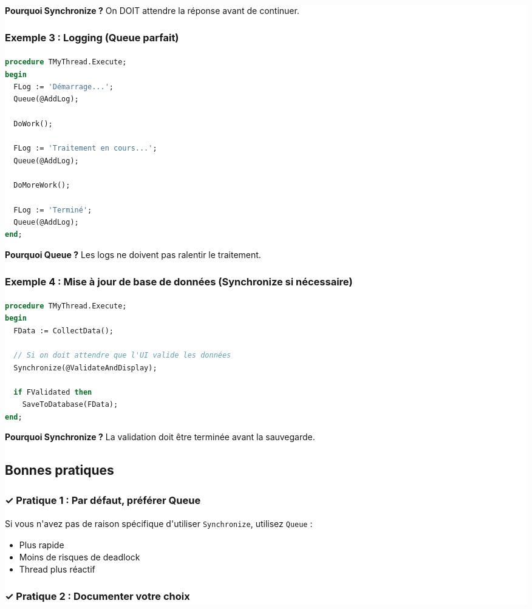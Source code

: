 **Pourquoi Synchronize ?** On DOIT attendre la réponse avant de continuer.

### Exemple 3 : Logging (Queue parfait)

```pascal
procedure TMyThread.Execute;
begin
  FLog := 'Démarrage...';
  Queue(@AddLog);

  DoWork();

  FLog := 'Traitement en cours...';
  Queue(@AddLog);

  DoMoreWork();

  FLog := 'Terminé';
  Queue(@AddLog);
end;
```

**Pourquoi Queue ?** Les logs ne doivent pas ralentir le traitement.

### Exemple 4 : Mise à jour de base de données (Synchronize si nécessaire)

```pascal
procedure TMyThread.Execute;
begin
  FData := CollectData();

  // Si on doit attendre que l'UI valide les données
  Synchronize(@ValidateAndDisplay);

  if FValidated then
    SaveToDatabase(FData);
end;
```

**Pourquoi Synchronize ?** La validation doit être terminée avant la sauvegarde.

## Bonnes pratiques

### ✓ Pratique 1 : Par défaut, préférer Queue

Si vous n'avez pas de raison spécifique d'utiliser `Synchronize`, utilisez `Queue` :
- Plus rapide
- Moins de risques de deadlock
- Thread plus réactif

### ✓ Pratique 2 : Documenter votre choix
